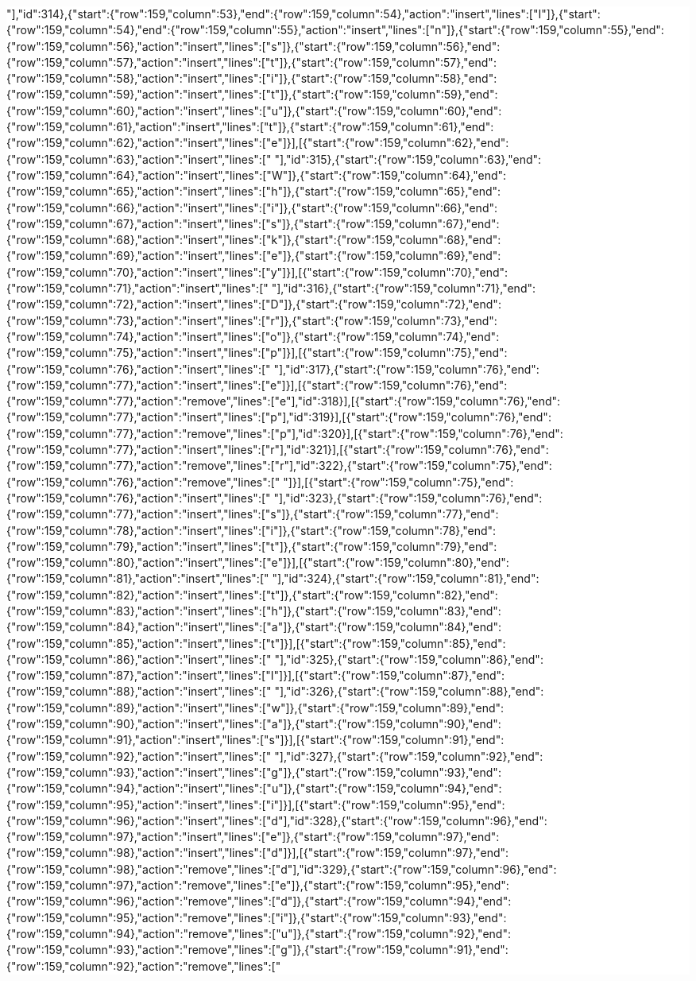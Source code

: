 "],"id":314},{"start":{"row":159,"column":53},"end":{"row":159,"column":54},"action":"insert","lines":["I"]},{"start":{"row":159,"column":54},"end":{"row":159,"column":55},"action":"insert","lines":["n"]},{"start":{"row":159,"column":55},"end":{"row":159,"column":56},"action":"insert","lines":["s"]},{"start":{"row":159,"column":56},"end":{"row":159,"column":57},"action":"insert","lines":["t"]},{"start":{"row":159,"column":57},"end":{"row":159,"column":58},"action":"insert","lines":["i"]},{"start":{"row":159,"column":58},"end":{"row":159,"column":59},"action":"insert","lines":["t"]},{"start":{"row":159,"column":59},"end":{"row":159,"column":60},"action":"insert","lines":["u"]},{"start":{"row":159,"column":60},"end":{"row":159,"column":61},"action":"insert","lines":["t"]},{"start":{"row":159,"column":61},"end":{"row":159,"column":62},"action":"insert","lines":["e"]}],[{"start":{"row":159,"column":62},"end":{"row":159,"column":63},"action":"insert","lines":[" "],"id":315},{"start":{"row":159,"column":63},"end":{"row":159,"column":64},"action":"insert","lines":["W"]},{"start":{"row":159,"column":64},"end":{"row":159,"column":65},"action":"insert","lines":["h"]},{"start":{"row":159,"column":65},"end":{"row":159,"column":66},"action":"insert","lines":["i"]},{"start":{"row":159,"column":66},"end":{"row":159,"column":67},"action":"insert","lines":["s"]},{"start":{"row":159,"column":67},"end":{"row":159,"column":68},"action":"insert","lines":["k"]},{"start":{"row":159,"column":68},"end":{"row":159,"column":69},"action":"insert","lines":["e"]},{"start":{"row":159,"column":69},"end":{"row":159,"column":70},"action":"insert","lines":["y"]}],[{"start":{"row":159,"column":70},"end":{"row":159,"column":71},"action":"insert","lines":[" "],"id":316},{"start":{"row":159,"column":71},"end":{"row":159,"column":72},"action":"insert","lines":["D"]},{"start":{"row":159,"column":72},"end":{"row":159,"column":73},"action":"insert","lines":["r"]},{"start":{"row":159,"column":73},"end":{"row":159,"column":74},"action":"insert","lines":["o"]},{"start":{"row":159,"column":74},"end":{"row":159,"column":75},"action":"insert","lines":["p"]}],[{"start":{"row":159,"column":75},"end":{"row":159,"column":76},"action":"insert","lines":[" "],"id":317},{"start":{"row":159,"column":76},"end":{"row":159,"column":77},"action":"insert","lines":["e"]}],[{"start":{"row":159,"column":76},"end":{"row":159,"column":77},"action":"remove","lines":["e"],"id":318}],[{"start":{"row":159,"column":76},"end":{"row":159,"column":77},"action":"insert","lines":["p"],"id":319}],[{"start":{"row":159,"column":76},"end":{"row":159,"column":77},"action":"remove","lines":["p"],"id":320}],[{"start":{"row":159,"column":76},"end":{"row":159,"column":77},"action":"insert","lines":["r"],"id":321}],[{"start":{"row":159,"column":76},"end":{"row":159,"column":77},"action":"remove","lines":["r"],"id":322},{"start":{"row":159,"column":75},"end":{"row":159,"column":76},"action":"remove","lines":[" "]}],[{"start":{"row":159,"column":75},"end":{"row":159,"column":76},"action":"insert","lines":[" "],"id":323},{"start":{"row":159,"column":76},"end":{"row":159,"column":77},"action":"insert","lines":["s"]},{"start":{"row":159,"column":77},"end":{"row":159,"column":78},"action":"insert","lines":["i"]},{"start":{"row":159,"column":78},"end":{"row":159,"column":79},"action":"insert","lines":["t"]},{"start":{"row":159,"column":79},"end":{"row":159,"column":80},"action":"insert","lines":["e"]}],[{"start":{"row":159,"column":80},"end":{"row":159,"column":81},"action":"insert","lines":[" "],"id":324},{"start":{"row":159,"column":81},"end":{"row":159,"column":82},"action":"insert","lines":["t"]},{"start":{"row":159,"column":82},"end":{"row":159,"column":83},"action":"insert","lines":["h"]},{"start":{"row":159,"column":83},"end":{"row":159,"column":84},"action":"insert","lines":["a"]},{"start":{"row":159,"column":84},"end":{"row":159,"column":85},"action":"insert","lines":["t"]}],[{"start":{"row":159,"column":85},"end":{"row":159,"column":86},"action":"insert","lines":[" "],"id":325},{"start":{"row":159,"column":86},"end":{"row":159,"column":87},"action":"insert","lines":["I"]}],[{"start":{"row":159,"column":87},"end":{"row":159,"column":88},"action":"insert","lines":[" "],"id":326},{"start":{"row":159,"column":88},"end":{"row":159,"column":89},"action":"insert","lines":["w"]},{"start":{"row":159,"column":89},"end":{"row":159,"column":90},"action":"insert","lines":["a"]},{"start":{"row":159,"column":90},"end":{"row":159,"column":91},"action":"insert","lines":["s"]}],[{"start":{"row":159,"column":91},"end":{"row":159,"column":92},"action":"insert","lines":[" "],"id":327},{"start":{"row":159,"column":92},"end":{"row":159,"column":93},"action":"insert","lines":["g"]},{"start":{"row":159,"column":93},"end":{"row":159,"column":94},"action":"insert","lines":["u"]},{"start":{"row":159,"column":94},"end":{"row":159,"column":95},"action":"insert","lines":["i"]}],[{"start":{"row":159,"column":95},"end":{"row":159,"column":96},"action":"insert","lines":["d"],"id":328},{"start":{"row":159,"column":96},"end":{"row":159,"column":97},"action":"insert","lines":["e"]},{"start":{"row":159,"column":97},"end":{"row":159,"column":98},"action":"insert","lines":["d"]}],[{"start":{"row":159,"column":97},"end":{"row":159,"column":98},"action":"remove","lines":["d"],"id":329},{"start":{"row":159,"column":96},"end":{"row":159,"column":97},"action":"remove","lines":["e"]},{"start":{"row":159,"column":95},"end":{"row":159,"column":96},"action":"remove","lines":["d"]},{"start":{"row":159,"column":94},"end":{"row":159,"column":95},"action":"remove","lines":["i"]},{"start":{"row":159,"column":93},"end":{"row":159,"column":94},"action":"remove","lines":["u"]},{"start":{"row":159,"column":92},"end":{"row":159,"column":93},"action":"remove","lines":["g"]},{"start":{"row":159,"column":91},"end":{"row":159,"column":92},"action":"remove","lines":["